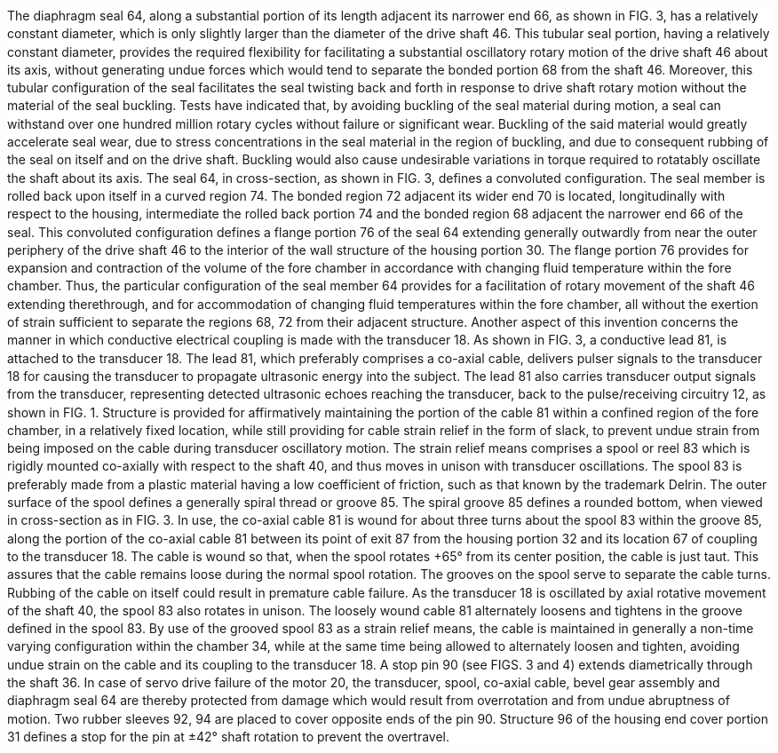 The diaphragm seal 64, along a substantial portion of its length adjacent its narrower end 66, as shown in FIG. 3, has a relatively constant diameter, which is only slightly larger than the diameter of the drive shaft 46. This tubular seal portion, having a relatively constant diameter, provides the required flexibility for facilitating a substantial oscillatory rotary motion of the drive shaft 46 about its axis, without generating undue forces which would tend to separate the bonded portion 68 from the shaft 46.
Moreover, this tubular configuration of the seal facilitates the seal twisting back and forth in response to drive shaft rotary motion without the material of the seal buckling. Tests have indicated that, by avoiding buckling of the seal material during motion, a seal can withstand over one hundred million rotary cycles without failure or significant wear.
Buckling of the said material would greatly accelerate seal wear, due to stress concentrations in the seal material in the region of buckling, and due to consequent rubbing of the seal on itself and on the drive shaft.
Buckling would also cause undesirable variations in torque required to rotatably oscillate the shaft about its axis.
The seal 64, in cross-section, as shown in FIG. 3, defines a convoluted configuration. The seal member is rolled back upon itself in a curved region 74. The bonded region 72 adjacent its wider end 70 is located, longitudinally with respect to the housing, intermediate the rolled back portion 74 and the bonded region 68 adjacent the narrower end 66 of the seal.
This convoluted configuration defines a flange portion 76 of the seal 64 extending generally outwardly from near the outer periphery of the drive shaft 46 to the interior of the wall structure of the housing portion 30. The flange portion 76 provides for expansion and contraction of the volume of the fore chamber in accordance with changing fluid temperature within the fore chamber.
Thus, the particular configuration of the seal member 64 provides for a facilitation of rotary movement of the shaft 46 extending therethrough, and for accommodation of changing fluid temperatures within the fore chamber, all without the exertion of strain sufficient to separate the regions 68, 72 from their adjacent structure.
Another aspect of this invention concerns the manner in which conductive electrical coupling is made with the transducer 18. As shown in FIG. 3, a conductive lead 81, is attached to the transducer 18. The lead 81, which preferably comprises a co-axial cable, delivers pulser signals to the transducer 18 for causing the transducer to propagate ultrasonic energy into the subject. The lead 81 also carries transducer output signals from the transducer, representing detected ultrasonic echoes reaching the transducer, back to the pulse/receiving circuitry 12, as shown in FIG. 1.
Structure is provided for affirmatively maintaining the portion of the cable 81 within a confined region of the fore chamber, in a relatively fixed location, while still providing for cable strain relief in the form of slack, to prevent undue strain from being imposed on the cable during transducer oscillatory motion.
The strain relief means comprises a spool or reel 83 which is rigidly mounted co-axially with respect to the shaft 40, and thus moves in unison with transducer oscillations. The spool 83 is preferably made from a plastic material having a low coefficient of friction, such as that known by the trademark Delrin. The outer surface of the spool defines a generally spiral thread or groove 85. The spiral groove 85 defines a rounded bottom, when viewed in cross-section as in FIG. 3.
In use, the co-axial cable 81 is wound for about three turns about the spool 83 within the groove 85, along the portion of the co-axial cable 81 between its point of exit 87 from the housing portion 32 and its location 67 of coupling to the transducer 18.
The cable is wound so that, when the spool rotates +65° from its center position, the cable is just taut. This assures that the cable remains loose during the normal spool rotation. The grooves on the spool serve to separate the cable turns. Rubbing of the cable on itself could result in premature cable failure.
As the transducer 18 is oscillated by axial rotative movement of the shaft 40, the spool 83 also rotates in unison. The loosely wound cable 81 alternately loosens and tightens in the groove defined in the spool 83. By use of the grooved spool 83 as a strain relief means, the cable is maintained in generally a non-time varying configuration within the chamber 34, while at the same time being allowed to alternately loosen and tighten, avoiding undue strain on the cable and its coupling to the transducer 18.
A stop pin 90 (see FIGS. 3 and 4) extends diametrically through the shaft 36. In case of servo drive failure of the motor 20, the transducer, spool, co-axial cable, bevel gear assembly and diaphragm seal 64 are thereby protected from damage which would result from overrotation and from undue abruptness of motion.
Two rubber sleeves 92, 94 are placed to cover opposite ends of the pin 90. Structure 96 of the housing end cover portion 31 defines a stop for the pin at ±42° shaft rotation to prevent the overtravel.